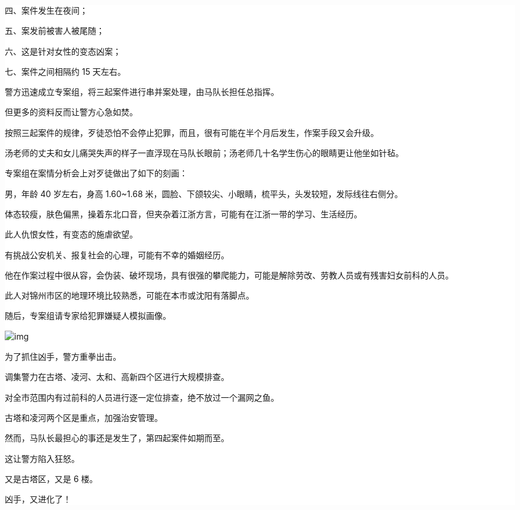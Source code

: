 四、案件发生在夜间；


五、案发前被害人被尾随；


六、这是针对女性的变态凶案；


七、案件之间相隔约 15 天左右。


警方迅速成立专案组，将三起案件进行串并案处理，由马队长担任总指挥。


但更多的资料反而让警方心急如焚。


按照三起案件的规律，歹徒恐怕不会停止犯罪，而且，很有可能在半个月后发生，作案手段又会升级。


汤老师的丈夫和女儿痛哭失声的样子一直浮现在马队长眼前；汤老师几十名学生伤心的眼睛更让他坐如针毡。


专案组在案情分析会上对歹徒做出了如下的刻画：


男，年龄 40 岁左右，身高 1.60~1.68 米，圆脸、下颌较尖、小眼睛，梳平头，头发较短，发际线往右侧分。


体态较瘦，肤色偏黑，操着东北口音，但夹杂着江浙方言，可能有在江浙一带的学习、生活经历。


此人仇恨女性，有变态的施虐欲望。


有挑战公安机关、报复社会的心理，可能有不幸的婚姻经历。


他在作案过程中很从容，会伪装、破坏现场，具有很强的攀爬能力，可能是解除劳改、劳教人员或有残害妇女前科的人员。


此人对锦州市区的地理环境比较熟悉，可能在本市或沈阳有落脚点。


随后，专案组请专家给犯罪嫌疑人模拟画像。


![img](https://picx.zhimg.com/v2-1e011e70eec087569d15923f9841c54d.webp)

为了抓住凶手，警方重拳出击。


调集警力在古塔、凌河、太和、高新四个区进行大规模排查。


对全市范围内有过前科的人员进行逐一定位排查，绝不放过一个漏网之鱼。


古塔和凌河两个区是重点，加强治安管理。


然而，马队长最担心的事还是发生了，第四起案件如期而至。


这让警方陷入狂怒。


又是古塔区，又是 6 楼。


凶手，又进化了！
